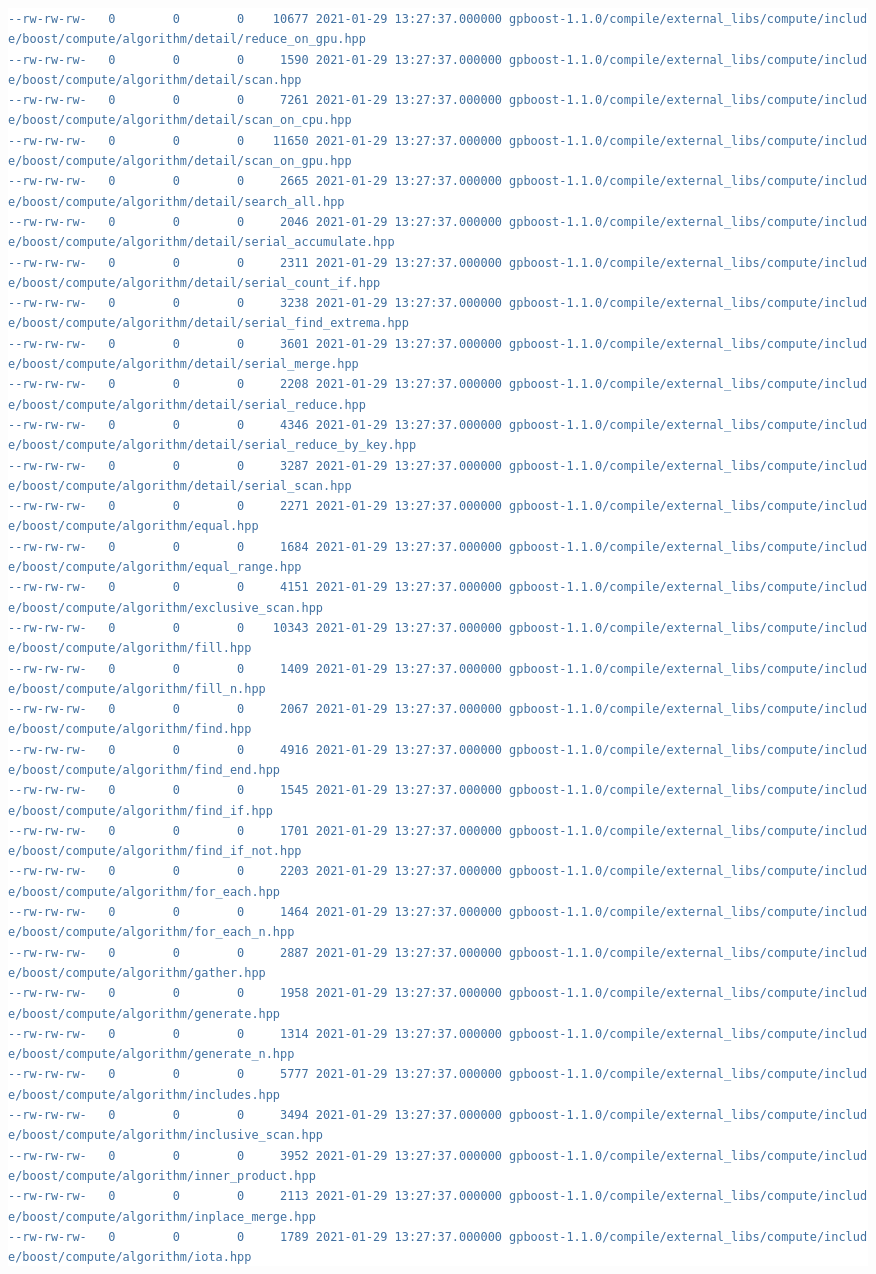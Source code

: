 ```diff
--rw-rw-rw-   0        0        0    10677 2021-01-29 13:27:37.000000 gpboost-1.1.0/compile/external_libs/compute/include/boost/compute/algorithm/detail/reduce_on_gpu.hpp
--rw-rw-rw-   0        0        0     1590 2021-01-29 13:27:37.000000 gpboost-1.1.0/compile/external_libs/compute/include/boost/compute/algorithm/detail/scan.hpp
--rw-rw-rw-   0        0        0     7261 2021-01-29 13:27:37.000000 gpboost-1.1.0/compile/external_libs/compute/include/boost/compute/algorithm/detail/scan_on_cpu.hpp
--rw-rw-rw-   0        0        0    11650 2021-01-29 13:27:37.000000 gpboost-1.1.0/compile/external_libs/compute/include/boost/compute/algorithm/detail/scan_on_gpu.hpp
--rw-rw-rw-   0        0        0     2665 2021-01-29 13:27:37.000000 gpboost-1.1.0/compile/external_libs/compute/include/boost/compute/algorithm/detail/search_all.hpp
--rw-rw-rw-   0        0        0     2046 2021-01-29 13:27:37.000000 gpboost-1.1.0/compile/external_libs/compute/include/boost/compute/algorithm/detail/serial_accumulate.hpp
--rw-rw-rw-   0        0        0     2311 2021-01-29 13:27:37.000000 gpboost-1.1.0/compile/external_libs/compute/include/boost/compute/algorithm/detail/serial_count_if.hpp
--rw-rw-rw-   0        0        0     3238 2021-01-29 13:27:37.000000 gpboost-1.1.0/compile/external_libs/compute/include/boost/compute/algorithm/detail/serial_find_extrema.hpp
--rw-rw-rw-   0        0        0     3601 2021-01-29 13:27:37.000000 gpboost-1.1.0/compile/external_libs/compute/include/boost/compute/algorithm/detail/serial_merge.hpp
--rw-rw-rw-   0        0        0     2208 2021-01-29 13:27:37.000000 gpboost-1.1.0/compile/external_libs/compute/include/boost/compute/algorithm/detail/serial_reduce.hpp
--rw-rw-rw-   0        0        0     4346 2021-01-29 13:27:37.000000 gpboost-1.1.0/compile/external_libs/compute/include/boost/compute/algorithm/detail/serial_reduce_by_key.hpp
--rw-rw-rw-   0        0        0     3287 2021-01-29 13:27:37.000000 gpboost-1.1.0/compile/external_libs/compute/include/boost/compute/algorithm/detail/serial_scan.hpp
--rw-rw-rw-   0        0        0     2271 2021-01-29 13:27:37.000000 gpboost-1.1.0/compile/external_libs/compute/include/boost/compute/algorithm/equal.hpp
--rw-rw-rw-   0        0        0     1684 2021-01-29 13:27:37.000000 gpboost-1.1.0/compile/external_libs/compute/include/boost/compute/algorithm/equal_range.hpp
--rw-rw-rw-   0        0        0     4151 2021-01-29 13:27:37.000000 gpboost-1.1.0/compile/external_libs/compute/include/boost/compute/algorithm/exclusive_scan.hpp
--rw-rw-rw-   0        0        0    10343 2021-01-29 13:27:37.000000 gpboost-1.1.0/compile/external_libs/compute/include/boost/compute/algorithm/fill.hpp
--rw-rw-rw-   0        0        0     1409 2021-01-29 13:27:37.000000 gpboost-1.1.0/compile/external_libs/compute/include/boost/compute/algorithm/fill_n.hpp
--rw-rw-rw-   0        0        0     2067 2021-01-29 13:27:37.000000 gpboost-1.1.0/compile/external_libs/compute/include/boost/compute/algorithm/find.hpp
--rw-rw-rw-   0        0        0     4916 2021-01-29 13:27:37.000000 gpboost-1.1.0/compile/external_libs/compute/include/boost/compute/algorithm/find_end.hpp
--rw-rw-rw-   0        0        0     1545 2021-01-29 13:27:37.000000 gpboost-1.1.0/compile/external_libs/compute/include/boost/compute/algorithm/find_if.hpp
--rw-rw-rw-   0        0        0     1701 2021-01-29 13:27:37.000000 gpboost-1.1.0/compile/external_libs/compute/include/boost/compute/algorithm/find_if_not.hpp
--rw-rw-rw-   0        0        0     2203 2021-01-29 13:27:37.000000 gpboost-1.1.0/compile/external_libs/compute/include/boost/compute/algorithm/for_each.hpp
--rw-rw-rw-   0        0        0     1464 2021-01-29 13:27:37.000000 gpboost-1.1.0/compile/external_libs/compute/include/boost/compute/algorithm/for_each_n.hpp
--rw-rw-rw-   0        0        0     2887 2021-01-29 13:27:37.000000 gpboost-1.1.0/compile/external_libs/compute/include/boost/compute/algorithm/gather.hpp
--rw-rw-rw-   0        0        0     1958 2021-01-29 13:27:37.000000 gpboost-1.1.0/compile/external_libs/compute/include/boost/compute/algorithm/generate.hpp
--rw-rw-rw-   0        0        0     1314 2021-01-29 13:27:37.000000 gpboost-1.1.0/compile/external_libs/compute/include/boost/compute/algorithm/generate_n.hpp
--rw-rw-rw-   0        0        0     5777 2021-01-29 13:27:37.000000 gpboost-1.1.0/compile/external_libs/compute/include/boost/compute/algorithm/includes.hpp
--rw-rw-rw-   0        0        0     3494 2021-01-29 13:27:37.000000 gpboost-1.1.0/compile/external_libs/compute/include/boost/compute/algorithm/inclusive_scan.hpp
--rw-rw-rw-   0        0        0     3952 2021-01-29 13:27:37.000000 gpboost-1.1.0/compile/external_libs/compute/include/boost/compute/algorithm/inner_product.hpp
--rw-rw-rw-   0        0        0     2113 2021-01-29 13:27:37.000000 gpboost-1.1.0/compile/external_libs/compute/include/boost/compute/algorithm/inplace_merge.hpp
--rw-rw-rw-   0        0        0     1789 2021-01-29 13:27:37.000000 gpboost-1.1.0/compile/external_libs/compute/include/boost/compute/algorithm/iota.hpp
```